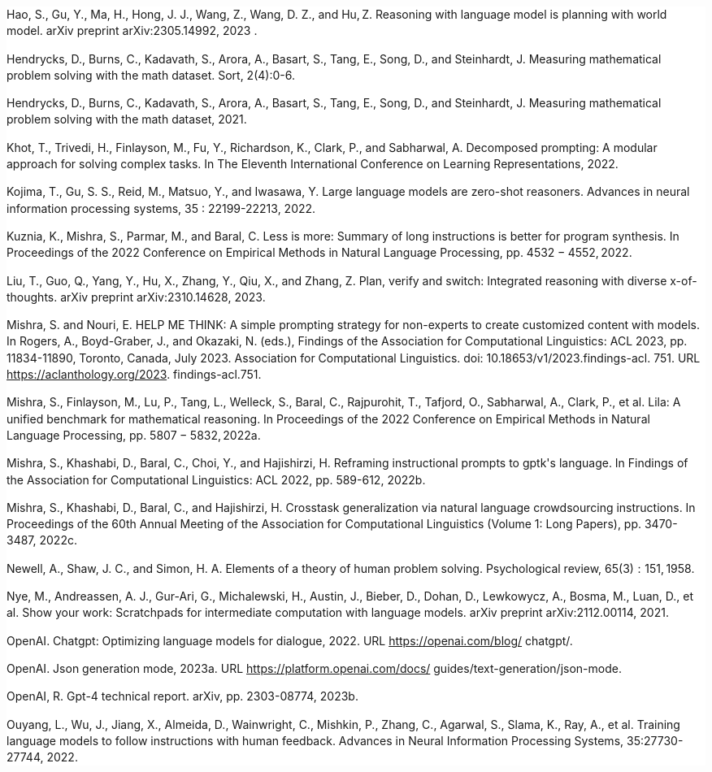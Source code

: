Hao, S., Gu, Y., Ma, H., Hong, J. J., Wang, Z., Wang, D. Z., and $\mathrm{Hu}, \mathrm{Z}$. Reasoning with language model is planning with world model. arXiv preprint arXiv:2305.14992, 2023 .

Hendrycks, D., Burns, C., Kadavath, S., Arora, A., Basart, S., Tang, E., Song, D., and Steinhardt, J. Measuring mathematical problem solving with the math dataset. Sort, 2(4):0-6.

Hendrycks, D., Burns, C., Kadavath, S., Arora, A., Basart, S., Tang, E., Song, D., and Steinhardt, J. Measuring mathematical problem solving with the math dataset, 2021.

Khot, T., Trivedi, H., Finlayson, M., Fu, Y., Richardson, K., Clark, P., and Sabharwal, A. Decomposed prompting: A modular approach for solving complex tasks. In The Eleventh International Conference on Learning Representations, 2022.

Kojima, T., Gu, S. S., Reid, M., Matsuo, Y., and Iwasawa, Y. Large language models are zero-shot reasoners. Advances in neural information processing systems, 35 : 22199-22213, 2022.

Kuznia, K., Mishra, S., Parmar, M., and Baral, C. Less is more: Summary of long instructions is better for program synthesis. In Proceedings of the 2022 Conference on Empirical Methods in Natural Language Processing, pp. $4532-4552,2022$.

Liu, T., Guo, Q., Yang, Y., Hu, X., Zhang, Y., Qiu, X., and Zhang, Z. Plan, verify and switch: Integrated reasoning with diverse x-of-thoughts. arXiv preprint arXiv:2310.14628, 2023.

Mishra, S. and Nouri, E. HELP ME THINK: A simple prompting strategy for non-experts to create customized content with models. In Rogers, A., Boyd-Graber, J., and Okazaki, N. (eds.), Findings of the Association for Computational Linguistics: ACL 2023, pp. 11834-11890, Toronto, Canada, July 2023. Association for Computational Linguistics. doi: 10.18653/v1/2023.findings-acl. 751. URL https://aclanthology.org/2023. findings-acl.751.

Mishra, S., Finlayson, M., Lu, P., Tang, L., Welleck, S., Baral, C., Rajpurohit, T., Tafjord, O., Sabharwal, A., Clark, P., et al. Lila: A unified benchmark for mathematical reasoning. In Proceedings of the 2022 Conference on Empirical Methods in Natural Language Processing, pp. $5807-5832,2022 \mathrm{a}$.

Mishra, S., Khashabi, D., Baral, C., Choi, Y., and Hajishirzi, H. Reframing instructional prompts to gptk's language. In Findings of the Association for Computational Linguistics: ACL 2022, pp. 589-612, 2022b.

Mishra, S., Khashabi, D., Baral, C., and Hajishirzi, H. Crosstask generalization via natural language crowdsourcing instructions. In Proceedings of the 60th Annual Meeting of the Association for Computational Linguistics (Volume 1: Long Papers), pp. 3470-3487, 2022c.

Newell, A., Shaw, J. C., and Simon, H. A. Elements of a theory of human problem solving. Psychological review, $65(3): 151,1958$.

Nye, M., Andreassen, A. J., Gur-Ari, G., Michalewski, H., Austin, J., Bieber, D., Dohan, D., Lewkowycz, A., Bosma, M., Luan, D., et al. Show your work: Scratchpads for intermediate computation with language models. arXiv preprint arXiv:2112.00114, 2021.

OpenAI. Chatgpt: Optimizing language models for dialogue, 2022. URL https://openai.com/blog/ chatgpt/.

OpenAI. Json generation mode, 2023a. URL https://platform.openai.com/docs/ guides/text-generation/json-mode.

OpenAI, R. Gpt-4 technical report. arXiv, pp. 2303-08774, 2023b.

Ouyang, L., Wu, J., Jiang, X., Almeida, D., Wainwright, C., Mishkin, P., Zhang, C., Agarwal, S., Slama, K., Ray, A., et al. Training language models to follow instructions with human feedback. Advances in Neural Information Processing Systems, 35:27730-27744, 2022.

